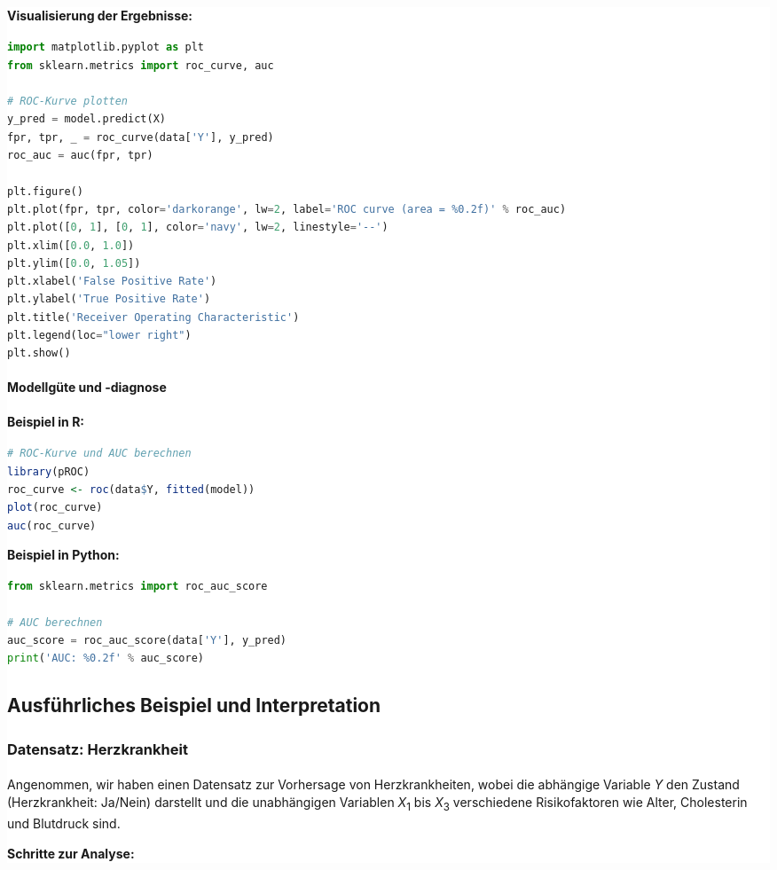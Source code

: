 **Visualisierung der Ergebnisse:**

```python
import matplotlib.pyplot as plt
from sklearn.metrics import roc_curve, auc

# ROC-Kurve plotten
y_pred = model.predict(X)
fpr, tpr, _ = roc_curve(data['Y'], y_pred)
roc_auc = auc(fpr, tpr)

plt.figure()
plt.plot(fpr, tpr, color='darkorange', lw=2, label='ROC curve (area = %0.2f)' % roc_auc)
plt.plot([0, 1], [0, 1], color='navy', lw=2, linestyle='--')
plt.xlim([0.0, 1.0])
plt.ylim([0.0, 1.05])
plt.xlabel('False Positive Rate')
plt.ylabel('True Positive Rate')
plt.title('Receiver Operating Characteristic')
plt.legend(loc="lower right")
plt.show()
```

#### Modellgüte und -diagnose

**Beispiel in R:**

```r
# ROC-Kurve und AUC berechnen
library(pROC)
roc_curve <- roc(data$Y, fitted(model))
plot(roc_curve)
auc(roc_curve)
```

**Beispiel in Python:**

```python
from sklearn.metrics import roc_auc_score

# AUC berechnen
auc_score = roc_auc_score(data['Y'], y_pred)
print('AUC: %0.2f' % auc_score)
```

## Ausführliches Beispiel und Interpretation

### Datensatz: Herzkrankheit

Angenommen, wir haben einen Datensatz zur Vorhersage von Herzkrankheiten, wobei die abhängige Variable $Y$ den Zustand (Herzkrankheit: Ja/Nein) darstellt und die unabhängigen Variablen $X_1$ bis $X_3$ verschiedene Risikofaktoren wie Alter, Cholesterin und Blutdruck sind.

**Schritte zur Analyse:**
